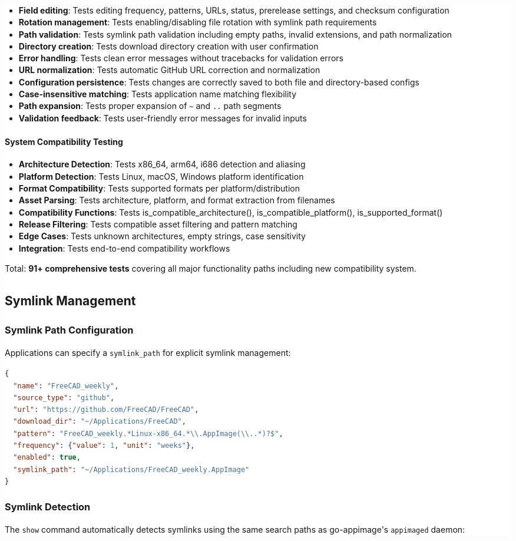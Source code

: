 - **Field editing**: Tests editing frequency, patterns, URLs, status, prerelease settings, and checksum configuration
- **Rotation management**: Tests enabling/disabling file rotation with symlink path requirements
- **Path validation**: Tests symlink path validation including empty paths, invalid extensions, and path normalization
- **Directory creation**: Tests download directory creation with user confirmation
- **Error handling**: Tests clean error messages without tracebacks for validation errors
- **URL normalization**: Tests automatic GitHub URL correction and normalization
- **Configuration persistence**: Tests changes are correctly saved to both file and directory-based configs
- **Case-insensitive matching**: Tests application name matching flexibility
- **Path expansion**: Tests proper expansion of `~` and `..` path segments
- **Validation feedback**: Tests user-friendly error messages for invalid inputs

#### System Compatibility Testing

- **Architecture Detection**: Tests x86_64, arm64, i686 detection and aliasing
- **Platform Detection**: Tests Linux, macOS, Windows platform identification
- **Format Compatibility**: Tests supported formats per platform/distribution
- **Asset Parsing**: Tests architecture, platform, and format extraction from filenames
- **Compatibility Functions**: Tests is_compatible_architecture(), is_compatible_platform(), is_supported_format()
- **Release Filtering**: Tests compatible asset filtering and pattern matching
- **Edge Cases**: Tests unknown architectures, empty strings, case sensitivity
- **Integration**: Tests end-to-end compatibility workflows

Total: **91+ comprehensive tests** covering all major functionality paths including new compatibility system.

## Symlink Management

### Symlink Path Configuration

Applications can specify a `symlink_path` for explicit symlink management:

```json
{
  "name": "FreeCAD_weekly",
  "source_type": "github",
  "url": "https://github.com/FreeCAD/FreeCAD",
  "download_dir": "~/Applications/FreeCAD",
  "pattern": "FreeCAD_weekly.*Linux-x86_64.*\\.AppImage(\\..*)?$",
  "frequency": {"value": 1, "unit": "weeks"},
  "enabled": true,
  "symlink_path": "~/Applications/FreeCAD_weekly.AppImage"
}
```

### Symlink Detection

The `show` command automatically detects symlinks using the same search paths as go-appimage's `appimaged` daemon:

